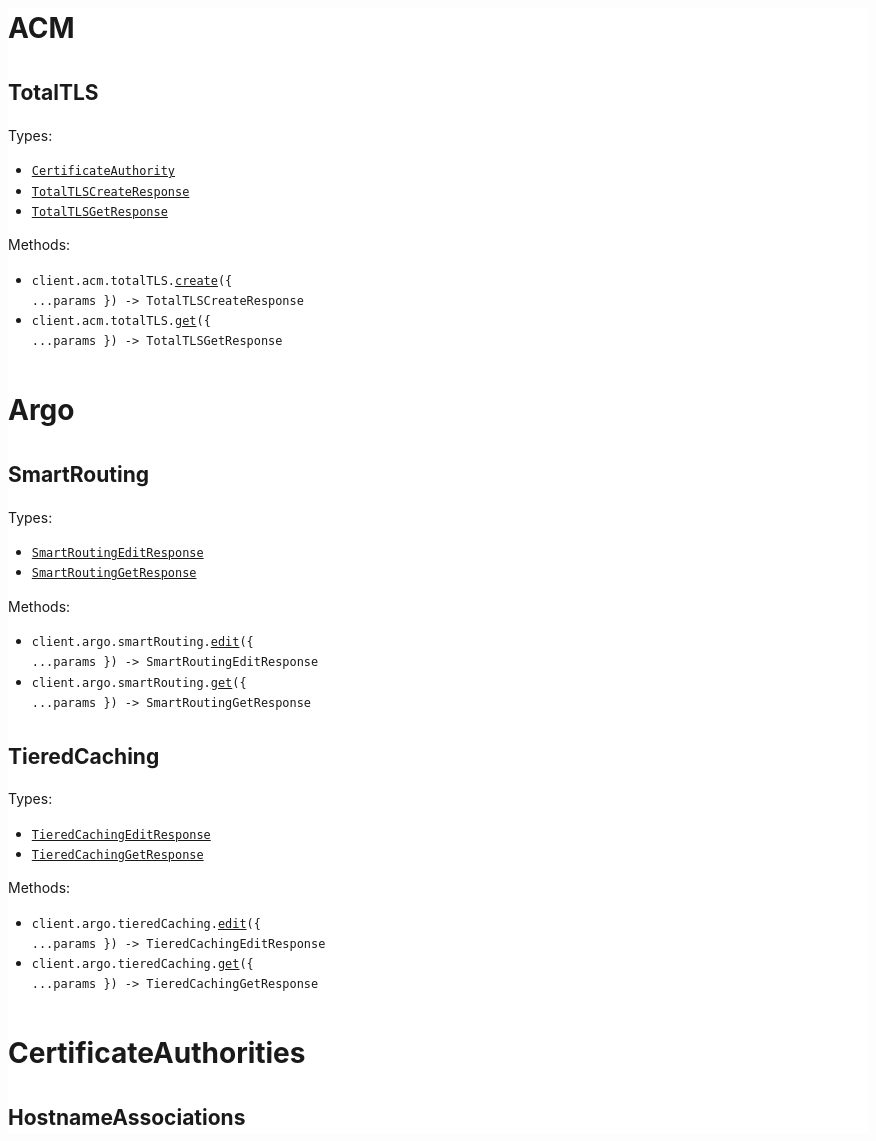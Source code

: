 # ACM

## TotalTLS

Types:

- <code><a href="./src/resources/acm/total-tls.ts">CertificateAuthority</a></code>
- <code><a href="./src/resources/acm/total-tls.ts">TotalTLSCreateResponse</a></code>
- <code><a href="./src/resources/acm/total-tls.ts">TotalTLSGetResponse</a></code>

Methods:

- <code title="post /zones/{zone_id}/acm/total_tls">client.acm.totalTLS.<a href="./src/resources/acm/total-tls.ts">create</a>({ ...params }) -> TotalTLSCreateResponse</code>
- <code title="get /zones/{zone_id}/acm/total_tls">client.acm.totalTLS.<a href="./src/resources/acm/total-tls.ts">get</a>({ ...params }) -> TotalTLSGetResponse</code>

# Argo

## SmartRouting

Types:

- <code><a href="./src/resources/argo/smart-routing.ts">SmartRoutingEditResponse</a></code>
- <code><a href="./src/resources/argo/smart-routing.ts">SmartRoutingGetResponse</a></code>

Methods:

- <code title="patch /zones/{zone_id}/argo/smart_routing">client.argo.smartRouting.<a href="./src/resources/argo/smart-routing.ts">edit</a>({ ...params }) -> SmartRoutingEditResponse</code>
- <code title="get /zones/{zone_id}/argo/smart_routing">client.argo.smartRouting.<a href="./src/resources/argo/smart-routing.ts">get</a>({ ...params }) -> SmartRoutingGetResponse</code>

## TieredCaching

Types:

- <code><a href="./src/resources/argo/tiered-caching.ts">TieredCachingEditResponse</a></code>
- <code><a href="./src/resources/argo/tiered-caching.ts">TieredCachingGetResponse</a></code>

Methods:

- <code title="patch /zones/{zone_id}/argo/tiered_caching">client.argo.tieredCaching.<a href="./src/resources/argo/tiered-caching.ts">edit</a>({ ...params }) -> TieredCachingEditResponse</code>
- <code title="get /zones/{zone_id}/argo/tiered_caching">client.argo.tieredCaching.<a href="./src/resources/argo/tiered-caching.ts">get</a>({ ...params }) -> TieredCachingGetResponse</code>

# CertificateAuthorities

## HostnameAssociations
